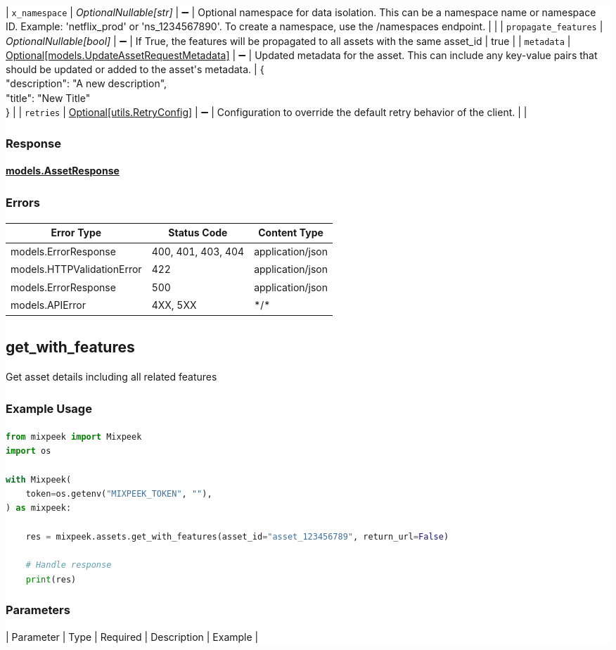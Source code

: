 | `x_namespace`                                                                                                                                                                         | *OptionalNullable[str]*                                                                                                                                                               | :heavy_minus_sign:                                                                                                                                                                    | Optional namespace for data isolation. This can be a namespace name or namespace ID. Example: 'netflix_prod' or 'ns_1234567890'. To create a namespace, use the /namespaces endpoint. |                                                                                                                                                                                       |
| `propagate_features`                                                                                                                                                                  | *OptionalNullable[bool]*                                                                                                                                                              | :heavy_minus_sign:                                                                                                                                                                    | If True, the features will be propagated to all assets with the same asset_id                                                                                                         | true                                                                                                                                                                                  |
| `metadata`                                                                                                                                                                            | [Optional[models.UpdateAssetRequestMetadata]](../../models/updateassetrequestmetadata.md)                                                                                             | :heavy_minus_sign:                                                                                                                                                                    | Updated metadata for the asset. This can include any key-value pairs that should be updated or added to the asset's metadata.                                                         | {<br/>"description": "A new description",<br/>"title": "New Title"<br/>}                                                                                                              |
| `retries`                                                                                                                                                                             | [Optional[utils.RetryConfig]](../../models/utils/retryconfig.md)                                                                                                                      | :heavy_minus_sign:                                                                                                                                                                    | Configuration to override the default retry behavior of the client.                                                                                                                   |                                                                                                                                                                                       |

### Response

**[models.AssetResponse](../../models/assetresponse.md)**

### Errors

| Error Type                 | Status Code                | Content Type               |
| -------------------------- | -------------------------- | -------------------------- |
| models.ErrorResponse       | 400, 401, 403, 404         | application/json           |
| models.HTTPValidationError | 422                        | application/json           |
| models.ErrorResponse       | 500                        | application/json           |
| models.APIError            | 4XX, 5XX                   | \*/\*                      |

## get_with_features

Get asset details including all related features

### Example Usage

```python
from mixpeek import Mixpeek
import os

with Mixpeek(
    token=os.getenv("MIXPEEK_TOKEN", ""),
) as mixpeek:

    res = mixpeek.assets.get_with_features(asset_id="asset_123456789", return_url=False)

    # Handle response
    print(res)

```

### Parameters

| Parameter                                                                                                                                                                             | Type                                                                                                                                                                                  | Required                                                                                                                                                                              | Description                                                                                                                                                                           | Example                                                                                                                                                                               |